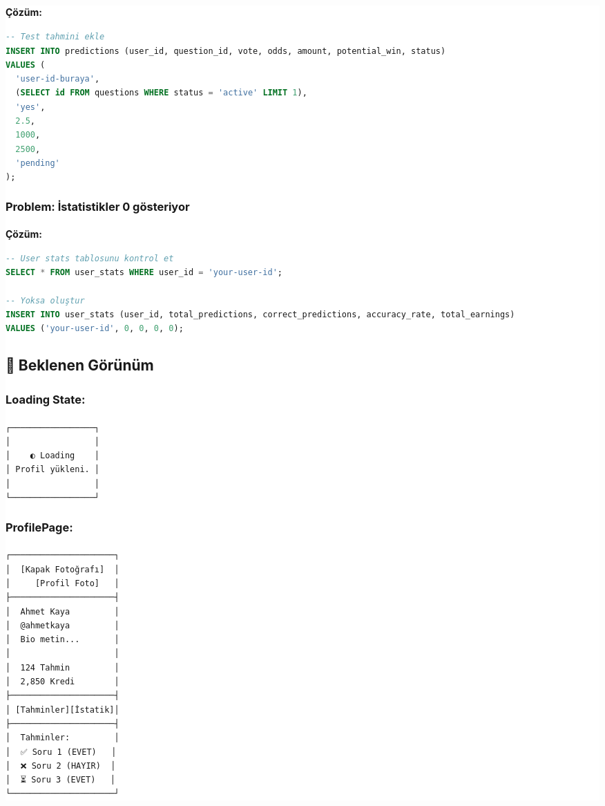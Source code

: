 **Çözüm:**
```sql
-- Test tahmini ekle
INSERT INTO predictions (user_id, question_id, vote, odds, amount, potential_win, status)
VALUES (
  'user-id-buraya',
  (SELECT id FROM questions WHERE status = 'active' LIMIT 1),
  'yes',
  2.5,
  1000,
  2500,
  'pending'
);
```

### Problem: İstatistikler 0 gösteriyor

**Çözüm:**
```sql
-- User stats tablosunu kontrol et
SELECT * FROM user_stats WHERE user_id = 'your-user-id';

-- Yoksa oluştur
INSERT INTO user_stats (user_id, total_predictions, correct_predictions, accuracy_rate, total_earnings)
VALUES ('your-user-id', 0, 0, 0, 0);
```

## 📱 Beklenen Görünüm

### Loading State:
```
┌─────────────────┐
│                 │
│    ◐ Loading    │
│ Profil yükleni. │
│                 │
└─────────────────┘
```

### ProfilePage:
```
┌─────────────────────┐
│  [Kapak Fotoğrafı]  │
│     [Profil Foto]   │
├─────────────────────┤
│  Ahmet Kaya         │
│  @ahmetkaya         │
│  Bio metin...       │
│                     │
│  124 Tahmin         │
│  2,850 Kredi        │
├─────────────────────┤
│ [Tahminler][İstatik]│
├─────────────────────┤
│  Tahminler:         │
│  ✅ Soru 1 (EVET)   │
│  ❌ Soru 2 (HAYIR)  │
│  ⏳ Soru 3 (EVET)   │
└─────────────────────┘
```

